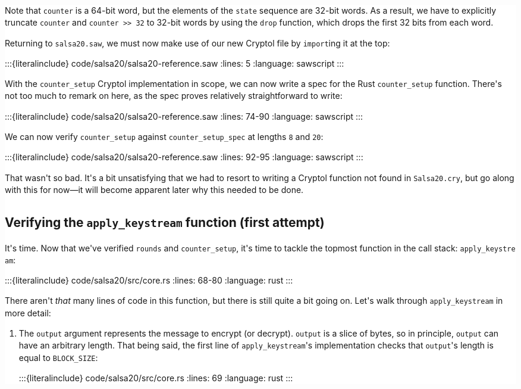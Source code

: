 Note that `counter` is a 64-bit word, but the elements of the `state` sequence
are 32-bit words. As a result, we have to explicitly truncate `counter` and
`counter >> 32` to 32-bit words by using the `drop` function, which drops the
first 32 bits from each word.

Returning to `salsa20.saw`, we must now make use of our new Cryptol file by
`import`ing it at the top:

:::{literalinclude} code/salsa20/salsa20-reference.saw
:lines: 5
:language: sawscript
:::

With the `counter_setup` Cryptol implementation in scope, we can now write
a spec for the Rust `counter_setup` function. There's not too much to remark
on here, as the spec proves relatively straightforward to write:

:::{literalinclude} code/salsa20/salsa20-reference.saw
:lines: 74-90
:language: sawscript
:::

We can now verify `counter_setup` against `counter_setup_spec` at lengths `8`
and `20`:

:::{literalinclude} code/salsa20/salsa20-reference.saw
:lines: 92-95
:language: sawscript
:::

That wasn't so bad. It's a bit unsatisfying that we had to resort to writing a
Cryptol function not found in `Salsa20.cry`, but go along with this for now—it
will become apparent later why this needed to be done.

## Verifying the `apply_keystream` function (first attempt)

It's time. Now that we've verified `rounds` and `counter_setup`, it's time to
tackle the topmost function in the call stack: `apply_keystream`:

:::{literalinclude} code/salsa20/src/core.rs
:lines: 68-80
:language: rust
:::

There aren't _that_ many lines of code in this function, but there is still
quite a bit going on. Let's walk through `apply_keystream` in more detail:

1. The `output` argument represents the message to encrypt (or decrypt).
   `output` is a slice of bytes, so in principle, `output` can have an arbitrary
   length. That being said, the first line of `apply_keystream`'s implementation
   checks that `output`'s length is equal to `BLOCK_SIZE`:

   :::{literalinclude} code/salsa20/src/core.rs
   :lines: 69
   :language: rust
   :::
